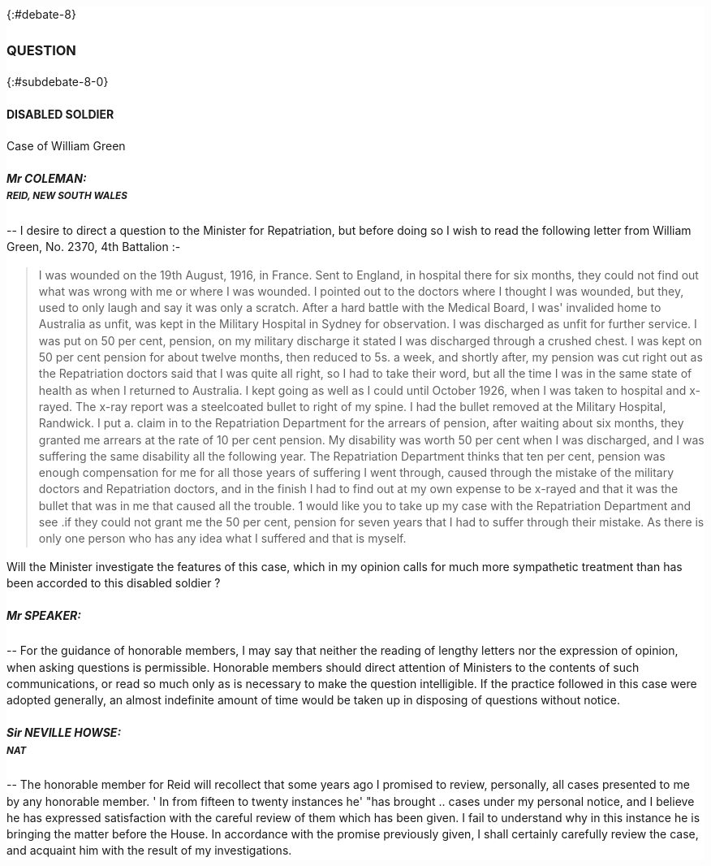 {:#debate-8}
### QUESTION

{:#subdebate-8-0}
#### DISABLED SOLDIER

Case of William Green

##### Mr COLEMAN:<br><small class="text-muted">REID, NEW SOUTH WALES</small>

-- I desire to direct a question to the Minister for Repatriation, but before doing so I wish to read the following letter from William Green, No. 2370, 4th Battalion :- 

  >I was wounded on the 19th August, 1916, in France. Sent to England, in hospital there for six months, they could not find out what was wrong with me or where I was wounded. I pointed out to the doctors where I thought I was wounded, but they, used to only laugh and say it was only a scratch. After a hard battle with the Medical Board, I was' invalided home to Australia as unfit, was kept in the Military Hospital in Sydney for observation. I was discharged as unfit for further service. I was put on 50 per cent, pension, on my military discharge it stated I was discharged through a crushed chest. I was kept on 50 per cent pension for about twelve months, then reduced to 5s. a week, and shortly after, my pension was cut right out as the Repatriation doctors said that I was quite all right, so I had to take their word, but all the time I was in the same state of health as  when  I returned to Australia. I kept going as well as I could until October 1926, when I was taken to hospital and x-rayed. The x-ray report was a steelcoated bullet to right of my spine. I had the bullet removed at the Military Hospital, Randwick. I put a. claim in to the Repatriation Department for the arrears of pension, after waiting about six months, they granted me arrears at the rate of 10 per cent pension. My disability was worth 50 per cent when I was discharged, and I was suffering the same disability all the following year. The Repatriation Department thinks that ten per cent, pension was enough compensation for me for all those years of suffering I went through, caused through the mistake of the military  doctors  and Repatriation doctors, and in the finish I had to find out at my own expense to be x-rayed and that it was the bullet that was in me that caused all the trouble. 1 would like you to take up my case with the Repatriation Department and see .if they could not grant me the 50 per cent, pension for seven years that I had to suffer through their mistake. As there is only one person who has any idea what I suffered and that is myself. 

Will the Minister investigate the features of this case, which in my opinion calls for much more sympathetic treatment than has been accorded to this disabled soldier ? 

##### Mr SPEAKER:

-- For the guidance of honorable members, I may say that neither the reading of lengthy letters nor the expression of opinion, when asking questions is permissible. Honorable members should direct attention of Ministers to the contents of such communications, or read so much only as is necessary to make the question intelligible. If the practice followed in this case were adopted generally, an almost indefinite amount of time would be taken up in disposing of questions without notice. 

##### Sir NEVILLE HOWSE:<br><small class="text-muted">NAT</small>

-- The honorable member for Reid will recollect that some years ago I promised to review, personally, all cases presented to me by any honorable member. ' In from fifteen to twenty instances he' "has brought .. cases under my personal notice, and I believe he has expressed satisfaction with the careful review of them which has been given. I fail to understand why in this instance he is bringing the matter before the House. In accordance with the promise previously given, I shall certainly carefully review the case, and acquaint him with the result of my investigations. 
